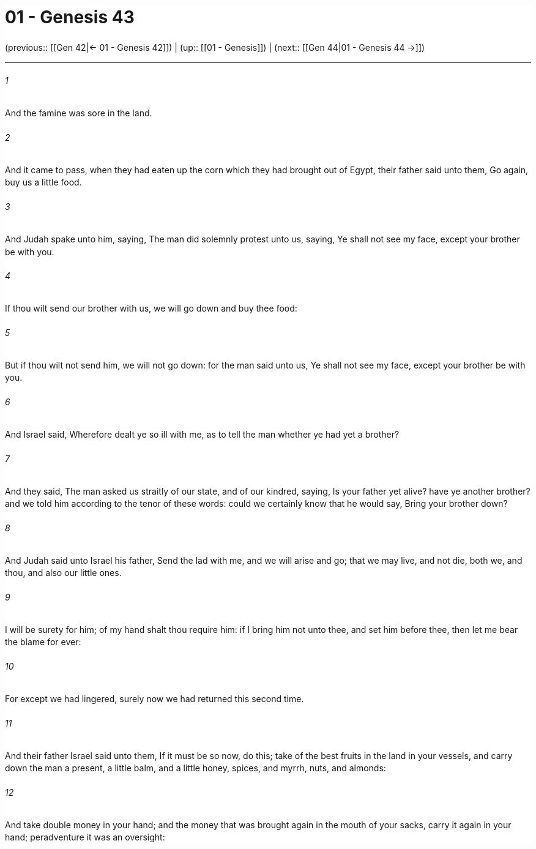 # 01 - Genesis 43

(previous:: [[Gen 42|← 01 - Genesis 42]]) | (up:: [[01 - Genesis]]) | (next:: [[Gen 44|01 - Genesis 44 →]])

***


###### 1 
And the famine was sore in the land. 

###### 2 
And it came to pass, when they had eaten up the corn which they had brought out of Egypt, their father said unto them, Go again, buy us a little food. 

###### 3 
And Judah spake unto him, saying, The man did solemnly protest unto us, saying, Ye shall not see my face, except your brother be with you. 

###### 4 
If thou wilt send our brother with us, we will go down and buy thee food: 

###### 5 
But if thou wilt not send him, we will not go down: for the man said unto us, Ye shall not see my face, except your brother be with you. 

###### 6 
And Israel said, Wherefore dealt ye so ill with me, as to tell the man whether ye had yet a brother? 

###### 7 
And they said, The man asked us straitly of our state, and of our kindred, saying, Is your father yet alive? have ye another brother? and we told him according to the tenor of these words: could we certainly know that he would say, Bring your brother down? 

###### 8 
And Judah said unto Israel his father, Send the lad with me, and we will arise and go; that we may live, and not die, both we, and thou, and also our little ones. 

###### 9 
I will be surety for him; of my hand shalt thou require him: if I bring him not unto thee, and set him before thee, then let me bear the blame for ever: 

###### 10 
For except we had lingered, surely now we had returned this second time. 

###### 11 
And their father Israel said unto them, If it must be so now, do this; take of the best fruits in the land in your vessels, and carry down the man a present, a little balm, and a little honey, spices, and myrrh, nuts, and almonds: 

###### 12 
And take double money in your hand; and the money that was brought again in the mouth of your sacks, carry it again in your hand; peradventure it was an oversight: 
